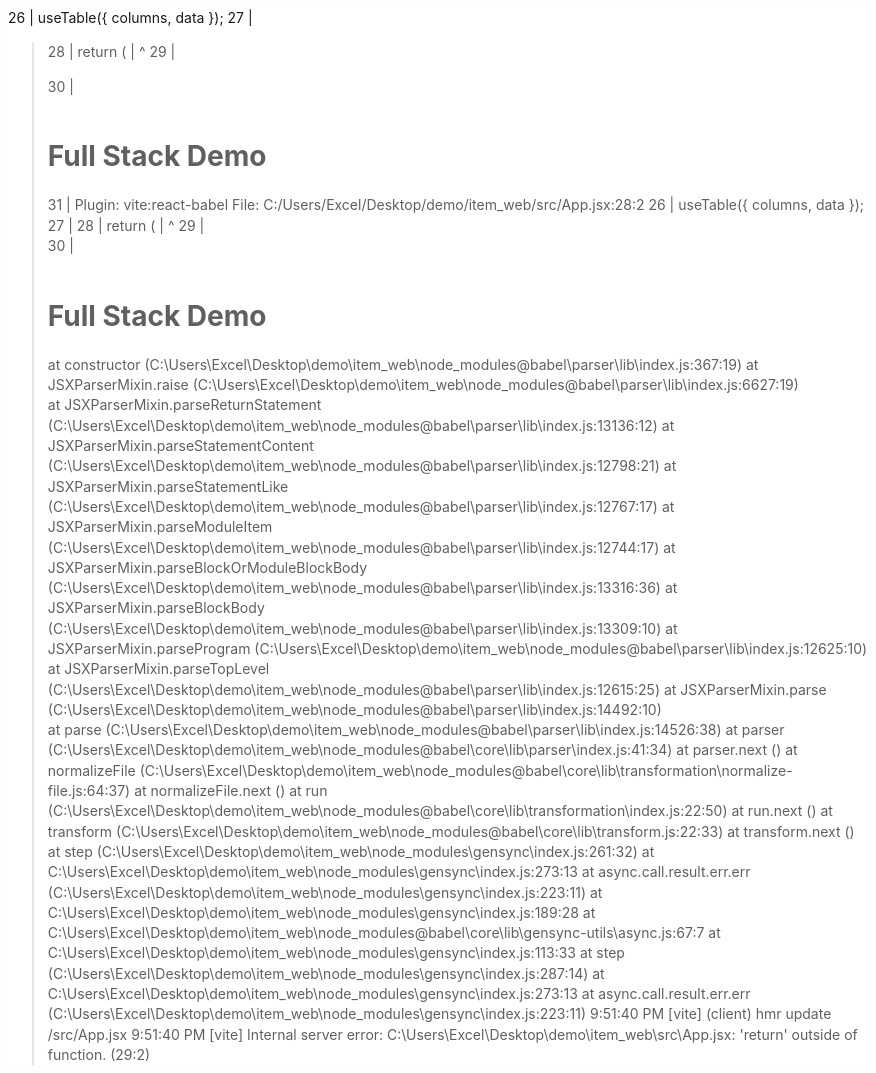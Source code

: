   26 |     useTable({ columns, data });
  27 |
> 28 |   return (
     |   ^
  29 |     <div className='item-main'>
  30 |       <h1>Full Stack Demo</h1>
  31 |
  Plugin: vite:react-babel
  File: C:/Users/Excel/Desktop/demo/item_web/src/App.jsx:28:2
  26 |      useTable({ columns, data });
  27 |
  28 |    return (
     |    ^
  29 |      <div className='item-main'>
  30 |        <h1>Full Stack Demo</h1>
      at constructor (C:\Users\Excel\Desktop\demo\item_web\node_modules\@babel\parser\lib\index.js:367:19)
      at JSXParserMixin.raise (C:\Users\Excel\Desktop\demo\item_web\node_modules\@babel\parser\lib\index.js:6627:19)       
      at JSXParserMixin.parseReturnStatement (C:\Users\Excel\Desktop\demo\item_web\node_modules\@babel\parser\lib\index.js:13136:12)
      at JSXParserMixin.parseStatementContent (C:\Users\Excel\Desktop\demo\item_web\node_modules\@babel\parser\lib\index.js:12798:21)
      at JSXParserMixin.parseStatementLike (C:\Users\Excel\Desktop\demo\item_web\node_modules\@babel\parser\lib\index.js:12767:17)
      at JSXParserMixin.parseModuleItem (C:\Users\Excel\Desktop\demo\item_web\node_modules\@babel\parser\lib\index.js:12744:17)
      at JSXParserMixin.parseBlockOrModuleBlockBody (C:\Users\Excel\Desktop\demo\item_web\node_modules\@babel\parser\lib\index.js:13316:36)
      at JSXParserMixin.parseBlockBody (C:\Users\Excel\Desktop\demo\item_web\node_modules\@babel\parser\lib\index.js:13309:10)
      at JSXParserMixin.parseProgram (C:\Users\Excel\Desktop\demo\item_web\node_modules\@babel\parser\lib\index.js:12625:10)
      at JSXParserMixin.parseTopLevel (C:\Users\Excel\Desktop\demo\item_web\node_modules\@babel\parser\lib\index.js:12615:25)
      at JSXParserMixin.parse (C:\Users\Excel\Desktop\demo\item_web\node_modules\@babel\parser\lib\index.js:14492:10)      
      at parse (C:\Users\Excel\Desktop\demo\item_web\node_modules\@babel\parser\lib\index.js:14526:38)
      at parser (C:\Users\Excel\Desktop\demo\item_web\node_modules\@babel\core\lib\parser\index.js:41:34)
      at parser.next (<anonymous>)
      at normalizeFile (C:\Users\Excel\Desktop\demo\item_web\node_modules\@babel\core\lib\transformation\normalize-file.js:64:37)
      at normalizeFile.next (<anonymous>)
      at run (C:\Users\Excel\Desktop\demo\item_web\node_modules\@babel\core\lib\transformation\index.js:22:50)
      at run.next (<anonymous>)
      at transform (C:\Users\Excel\Desktop\demo\item_web\node_modules\@babel\core\lib\transform.js:22:33)
      at transform.next (<anonymous>)
      at step (C:\Users\Excel\Desktop\demo\item_web\node_modules\gensync\index.js:261:32)
      at C:\Users\Excel\Desktop\demo\item_web\node_modules\gensync\index.js:273:13
      at async.call.result.err.err (C:\Users\Excel\Desktop\demo\item_web\node_modules\gensync\index.js:223:11)
      at C:\Users\Excel\Desktop\demo\item_web\node_modules\gensync\index.js:189:28
      at C:\Users\Excel\Desktop\demo\item_web\node_modules\@babel\core\lib\gensync-utils\async.js:67:7
      at C:\Users\Excel\Desktop\demo\item_web\node_modules\gensync\index.js:113:33
      at step (C:\Users\Excel\Desktop\demo\item_web\node_modules\gensync\index.js:287:14)
      at C:\Users\Excel\Desktop\demo\item_web\node_modules\gensync\index.js:273:13
      at async.call.result.err.err (C:\Users\Excel\Desktop\demo\item_web\node_modules\gensync\index.js:223:11)
9:51:40 PM [vite] (client) hmr update /src/App.jsx
9:51:40 PM [vite] Internal server error: C:\Users\Excel\Desktop\demo\item_web\src\App.jsx: 'return' outside of function. (29:2)
